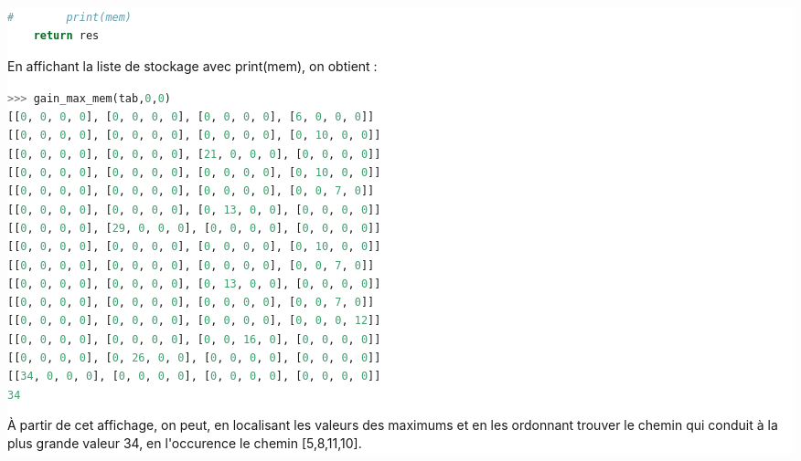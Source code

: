 ```python
#        print(mem)
    return res
```

En affichant la liste de stockage avec print(mem), on obtient :

```python
>>> gain_max_mem(tab,0,0)
[[0, 0, 0, 0], [0, 0, 0, 0], [0, 0, 0, 0], [6, 0, 0, 0]]
[[0, 0, 0, 0], [0, 0, 0, 0], [0, 0, 0, 0], [0, 10, 0, 0]]
[[0, 0, 0, 0], [0, 0, 0, 0], [21, 0, 0, 0], [0, 0, 0, 0]]
[[0, 0, 0, 0], [0, 0, 0, 0], [0, 0, 0, 0], [0, 10, 0, 0]]
[[0, 0, 0, 0], [0, 0, 0, 0], [0, 0, 0, 0], [0, 0, 7, 0]]
[[0, 0, 0, 0], [0, 0, 0, 0], [0, 13, 0, 0], [0, 0, 0, 0]]
[[0, 0, 0, 0], [29, 0, 0, 0], [0, 0, 0, 0], [0, 0, 0, 0]]
[[0, 0, 0, 0], [0, 0, 0, 0], [0, 0, 0, 0], [0, 10, 0, 0]]
[[0, 0, 0, 0], [0, 0, 0, 0], [0, 0, 0, 0], [0, 0, 7, 0]]
[[0, 0, 0, 0], [0, 0, 0, 0], [0, 13, 0, 0], [0, 0, 0, 0]]
[[0, 0, 0, 0], [0, 0, 0, 0], [0, 0, 0, 0], [0, 0, 7, 0]]
[[0, 0, 0, 0], [0, 0, 0, 0], [0, 0, 0, 0], [0, 0, 0, 12]]
[[0, 0, 0, 0], [0, 0, 0, 0], [0, 0, 16, 0], [0, 0, 0, 0]]
[[0, 0, 0, 0], [0, 26, 0, 0], [0, 0, 0, 0], [0, 0, 0, 0]]
[[34, 0, 0, 0], [0, 0, 0, 0], [0, 0, 0, 0], [0, 0, 0, 0]]
34
```
À partir de cet affichage, on peut, en localisant les valeurs des maximums et en les ordonnant trouver le chemin qui conduit à la plus grande valeur 34, en l'occurence le chemin [5,8,11,10].

